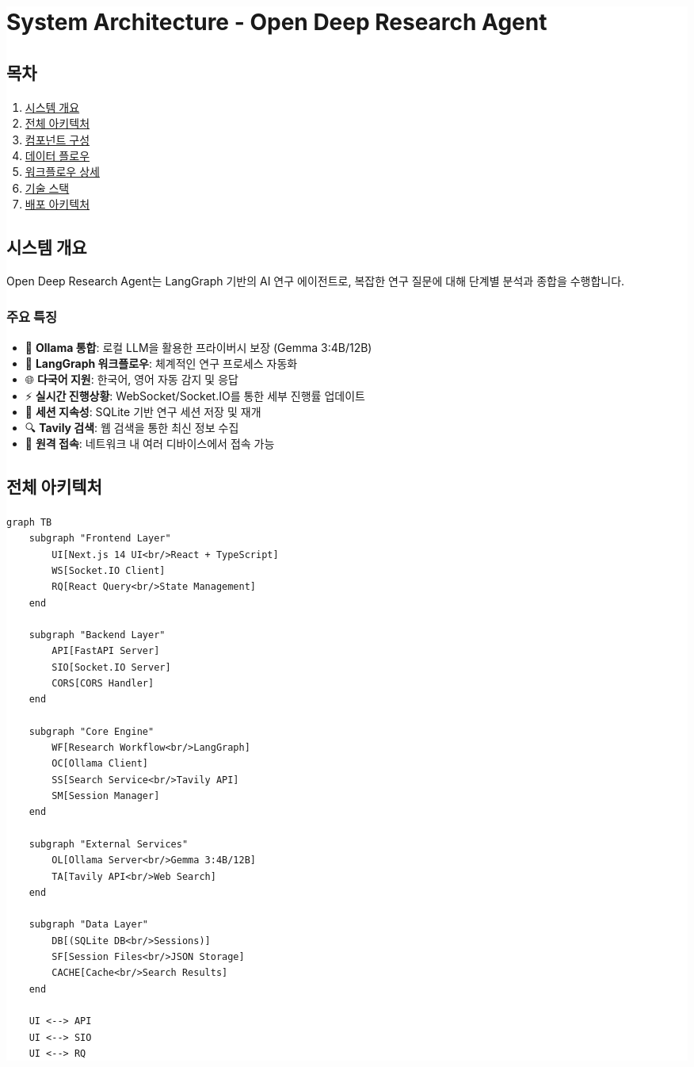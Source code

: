 # System Architecture - Open Deep Research Agent

## 목차
1. [시스템 개요](#시스템-개요)
2. [전체 아키텍처](#전체-아키텍처)
3. [컴포넌트 구성](#컴포넌트-구성)
4. [데이터 플로우](#데이터-플로우)
5. [워크플로우 상세](#워크플로우-상세)
6. [기술 스택](#기술-스택)
7. [배포 아키텍처](#배포-아키텍처)

## 시스템 개요

Open Deep Research Agent는 LangGraph 기반의 AI 연구 에이전트로, 복잡한 연구 질문에 대해 단계별 분석과 종합을 수행합니다.

### 주요 특징
- 🤖 **Ollama 통합**: 로컬 LLM을 활용한 프라이버시 보장 (Gemma 3:4B/12B)
- 🔄 **LangGraph 워크플로우**: 체계적인 연구 프로세스 자동화
- 🌐 **다국어 지원**: 한국어, 영어 자동 감지 및 응답
- ⚡ **실시간 진행상황**: WebSocket/Socket.IO를 통한 세부 진행률 업데이트
- 💾 **세션 지속성**: SQLite 기반 연구 세션 저장 및 재개
- 🔍 **Tavily 검색**: 웹 검색을 통한 최신 정보 수집
- 🔄 **원격 접속**: 네트워크 내 여러 디바이스에서 접속 가능

## 전체 아키텍처

```mermaid
graph TB
    subgraph "Frontend Layer"
        UI[Next.js 14 UI<br/>React + TypeScript]
        WS[Socket.IO Client]
        RQ[React Query<br/>State Management]
    end

    subgraph "Backend Layer"
        API[FastAPI Server]
        SIO[Socket.IO Server]
        CORS[CORS Handler]
    end

    subgraph "Core Engine"
        WF[Research Workflow<br/>LangGraph]
        OC[Ollama Client]
        SS[Search Service<br/>Tavily API]
        SM[Session Manager]
    end

    subgraph "External Services"
        OL[Ollama Server<br/>Gemma 3:4B/12B]
        TA[Tavily API<br/>Web Search]
    end

    subgraph "Data Layer"
        DB[(SQLite DB<br/>Sessions)]
        SF[Session Files<br/>JSON Storage]
        CACHE[Cache<br/>Search Results]
    end

    UI <--> API
    UI <--> SIO
    UI <--> RQ
```